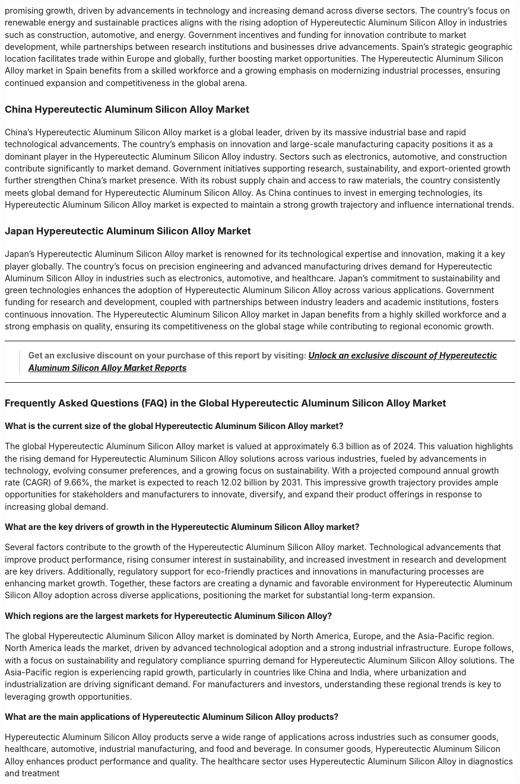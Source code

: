 promising growth, driven by advancements in technology and increasing demand across diverse sectors. The country&rsquo;s focus on renewable energy and sustainable practices aligns with the rising adoption of Hypereutectic Aluminum Silicon Alloy in industries such as construction, automotive, and energy. Government incentives and funding for innovation contribute to market development, while partnerships between research institutions and businesses drive advancements. Spain&rsquo;s strategic geographic location facilitates trade within Europe and globally, further boosting market opportunities. The Hypereutectic Aluminum Silicon Alloy market in Spain benefits from a skilled workforce and a growing emphasis on modernizing industrial processes, ensuring continued expansion and competitiveness in the global arena.</p><h3>China Hypereutectic Aluminum Silicon Alloy Market</h3><p>China&rsquo;s Hypereutectic Aluminum Silicon Alloy market is a global leader, driven by its massive industrial base and rapid technological advancements. The country&rsquo;s emphasis on innovation and large-scale manufacturing capacity positions it as a dominant player in the Hypereutectic Aluminum Silicon Alloy industry. Sectors such as electronics, automotive, and construction contribute significantly to market demand. Government initiatives supporting research, sustainability, and export-oriented growth further strengthen China&rsquo;s market presence. With its robust supply chain and access to raw materials, the country consistently meets global demand for Hypereutectic Aluminum Silicon Alloy. As China continues to invest in emerging technologies, its Hypereutectic Aluminum Silicon Alloy market is expected to maintain a strong growth trajectory and influence international trends.</p><h3>Japan Hypereutectic Aluminum Silicon Alloy Market</h3><p>Japan&rsquo;s Hypereutectic Aluminum Silicon Alloy market is renowned for its technological expertise and innovation, making it a key player globally. The country&rsquo;s focus on precision engineering and advanced manufacturing drives demand for Hypereutectic Aluminum Silicon Alloy in industries such as electronics, automotive, and healthcare. Japan&rsquo;s commitment to sustainability and green technologies enhances the adoption of Hypereutectic Aluminum Silicon Alloy across various applications. Government funding for research and development, coupled with partnerships between industry leaders and academic institutions, fosters continuous innovation. The Hypereutectic Aluminum Silicon Alloy market in Japan benefits from a highly skilled workforce and a strong emphasis on quality, ensuring its competitiveness on the global stage while contributing to regional economic growth.</p><hr /><blockquote><p><strong>Get an exclusive discount on your purchase of this report by visiting: <em><a href="://marketresearchpulse.com/ask-for-discount/142738?utm_source=Github&amp;utm_medium=029">Unlock an exclusive discount of Hypereutectic Aluminum Silicon Alloy Market Reports</a></em>&nbsp;</strong></p></blockquote><hr /><h3>Frequently Asked Questions (FAQ) in the Global Hypereutectic Aluminum Silicon Alloy Market</h3><p><strong>What is the current size of the global Hypereutectic Aluminum Silicon Alloy market?</strong></p><p>The global Hypereutectic Aluminum Silicon Alloy market is valued at approximately 6.3 billion as of 2024. This valuation highlights the rising demand for Hypereutectic Aluminum Silicon Alloy solutions across various industries, fueled by advancements in technology, evolving consumer preferences, and a growing focus on sustainability. With a projected compound annual growth rate (CAGR) of 9.66%, the market is expected to reach 12.02 billion by 2031. This impressive growth trajectory provides ample opportunities for stakeholders and manufacturers to innovate, diversify, and expand their product offerings in response to increasing global demand.</p><p><strong>What are the key drivers of growth in the Hypereutectic Aluminum Silicon Alloy market?</strong></p><p>Several factors contribute to the growth of the Hypereutectic Aluminum Silicon Alloy market. Technological advancements that improve product performance, rising consumer interest in sustainability, and increased investment in research and development are key drivers. Additionally, regulatory support for eco-friendly practices and innovations in manufacturing processes are enhancing market growth. Together, these factors are creating a dynamic and favorable environment for Hypereutectic Aluminum Silicon Alloy adoption across diverse applications, positioning the market for substantial long-term expansion.</p><p><strong>Which regions are the largest markets for Hypereutectic Aluminum Silicon Alloy?</strong></p><p>The global Hypereutectic Aluminum Silicon Alloy market is dominated by North America, Europe, and the Asia-Pacific region. North America leads the market, driven by advanced technological adoption and a strong industrial infrastructure. Europe follows, with a focus on sustainability and regulatory compliance spurring demand for Hypereutectic Aluminum Silicon Alloy solutions. The Asia-Pacific region is experiencing rapid growth, particularly in countries like China and India, where urbanization and industrialization are driving significant demand. For manufacturers and investors, understanding these regional trends is key to leveraging growth opportunities.</p><p><strong>What are the main applications of Hypereutectic Aluminum Silicon Alloy products?</strong></p><p>Hypereutectic Aluminum Silicon Alloy products serve a wide range of applications across industries such as consumer goods, healthcare, automotive, industrial manufacturing, and food and beverage. In consumer goods, Hypereutectic Aluminum Silicon Alloy enhances product performance and quality. The healthcare sector uses Hypereutectic Aluminum Silicon Alloy in diagnostics and treatment